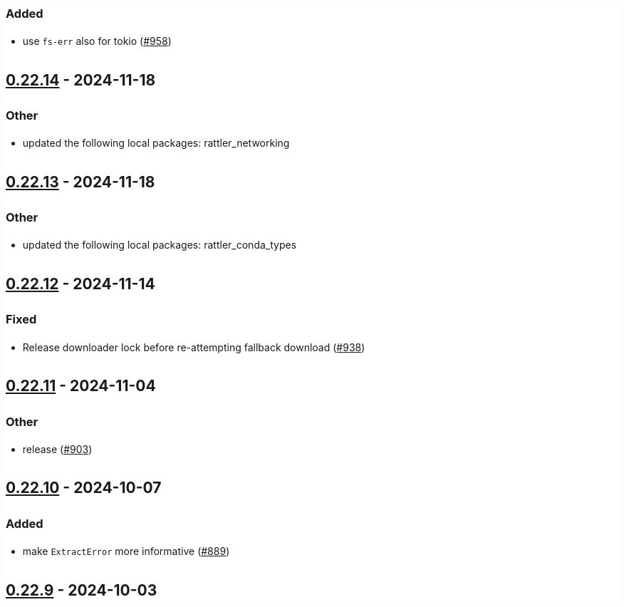 ### Added

- use `fs-err` also for tokio ([#958](https://github.com/conda/rattler/pull/958))

## [0.22.14](https://github.com/conda/rattler/compare/rattler_package_streaming-v0.22.13...rattler_package_streaming-v0.22.14) - 2024-11-18

### Other

- updated the following local packages: rattler_networking

## [0.22.13](https://github.com/conda/rattler/compare/rattler_package_streaming-v0.22.12...rattler_package_streaming-v0.22.13) - 2024-11-18

### Other

- updated the following local packages: rattler_conda_types

## [0.22.12](https://github.com/conda/rattler/compare/rattler_package_streaming-v0.22.11...rattler_package_streaming-v0.22.12) - 2024-11-14

### Fixed

- Release downloader lock before re-attempting fallback download  ([#938](https://github.com/conda/rattler/pull/938))

## [0.22.11](https://github.com/conda/rattler/compare/rattler_package_streaming-v0.22.10...rattler_package_streaming-v0.22.11) - 2024-11-04

### Other

- release ([#903](https://github.com/conda/rattler/pull/903))

## [0.22.10](https://github.com/conda/rattler/compare/rattler_package_streaming-v0.22.9...rattler_package_streaming-v0.22.10) - 2024-10-07

### Added

- make `ExtractError` more informative ([#889](https://github.com/conda/rattler/pull/889))

## [0.22.9](https://github.com/conda/rattler/compare/rattler_package_streaming-v0.22.8...rattler_package_streaming-v0.22.9) - 2024-10-03

